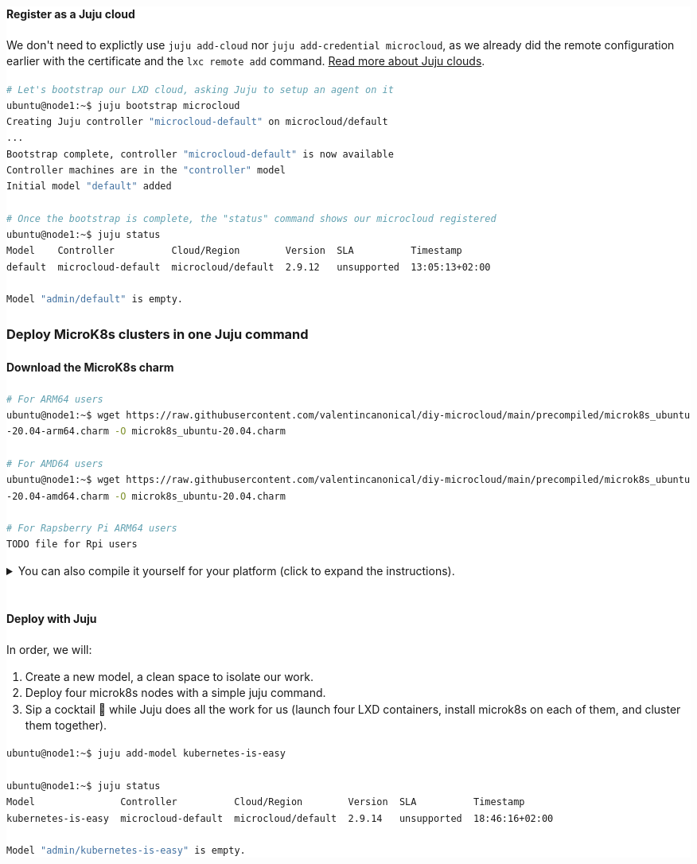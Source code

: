 #### Register as a Juju cloud

We don't need to explictly use `juju add-cloud` nor `juju add-credential microcloud`, as we already did the remote configuration earlier with the certificate and the `lxc remote add` command. [Read more about Juju clouds](https://juju.is/docs/olm/clouds).

```sh
# Let's bootstrap our LXD cloud, asking Juju to setup an agent on it
ubuntu@node1:~$ juju bootstrap microcloud
Creating Juju controller "microcloud-default" on microcloud/default
...
Bootstrap complete, controller "microcloud-default" is now available
Controller machines are in the "controller" model
Initial model "default" added

# Once the bootstrap is complete, the "status" command shows our microcloud registered
ubuntu@node1:~$ juju status
Model    Controller          Cloud/Region        Version  SLA          Timestamp
default  microcloud-default  microcloud/default  2.9.12   unsupported  13:05:13+02:00

Model "admin/default" is empty.
```

### Deploy MicroK8s clusters in one Juju command

#### Download the MicroK8s charm

```sh
# For ARM64 users
ubuntu@node1:~$ wget https://raw.githubusercontent.com/valentincanonical/diy-microcloud/main/precompiled/microk8s_ubuntu-20.04-arm64.charm -O microk8s_ubuntu-20.04.charm

# For AMD64 users
ubuntu@node1:~$ wget https://raw.githubusercontent.com/valentincanonical/diy-microcloud/main/precompiled/microk8s_ubuntu-20.04-amd64.charm -O microk8s_ubuntu-20.04.charm

# For Rapsberry Pi ARM64 users
TODO file for Rpi users
```

<details><summary>
You can also compile it yourself for your platform (click to expand the instructions).
    </summary></details>
</br>

#### Deploy with Juju

In order, we will:
1. Create a new model, a clean space to isolate our work.
2. Deploy four microk8s nodes with a simple juju command.
3. Sip a cocktail 🍹 while Juju does all the work for us (launch four LXD containers, install microk8s on each of them, and cluster them together).

```sh
ubuntu@node1:~$ juju add-model kubernetes-is-easy

ubuntu@node1:~$ juju status
Model               Controller          Cloud/Region        Version  SLA          Timestamp
kubernetes-is-easy  microcloud-default  microcloud/default  2.9.14   unsupported  18:46:16+02:00

Model "admin/kubernetes-is-easy" is empty.
```
